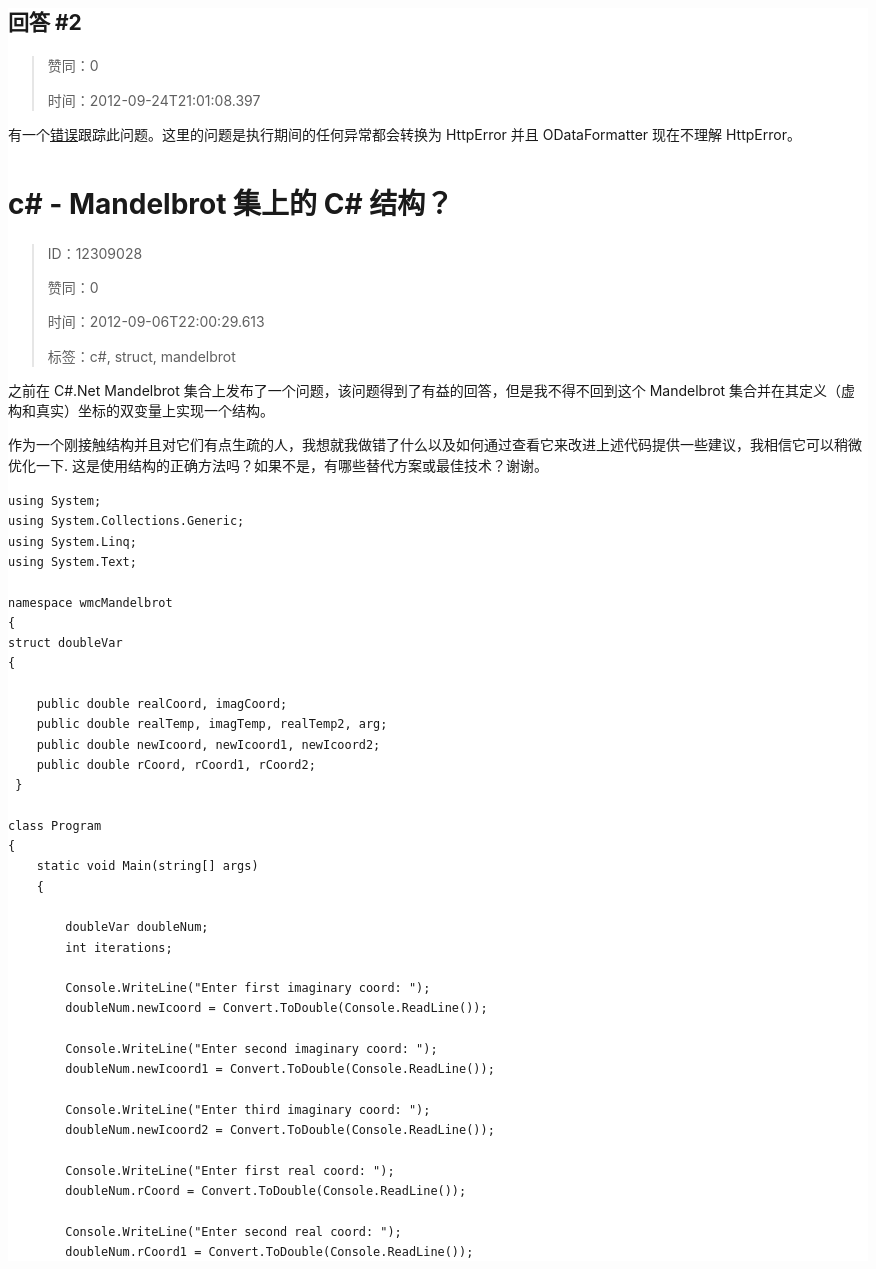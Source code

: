 ## 回答 #2

> 赞同：0
> 
> 时间：2012-09-24T21:01:08.397

有一个[错误](http://aspnetwebstack.codeplex.com/workitem/416)跟踪此问题。这里的问题是执行期间的任何异常都会转换为 HttpError 并且 ODataFormatter 现在不理解 HttpError。

# c# - Mandelbrot 集上的 C# 结构？

> ID：12309028
> 
> 赞同：0
> 
> 时间：2012-09-06T22:00:29.613
> 
> 标签：c#, struct, mandelbrot

之前在 C#.Net Mandelbrot 集合上发布了一个问题，该问题得到了有益的回答，但是我不得不回到这个 Mandelbrot 集合并在其定义（虚构和真实）坐标的双变量上实现一个结构。

作为一个刚接触结构并且对它们有点生疏的人，我想就我做错了什么以及如何通过查看它来改进上述代码提供一些建议，我相信它可以稍微优化一下. 这是使用结构的正确方法吗？如果不是，有哪些替代方案或最佳技术？谢谢。

```
using System;
using System.Collections.Generic;
using System.Linq;
using System.Text;

namespace wmcMandelbrot
{
struct doubleVar
{

    public double realCoord, imagCoord;
    public double realTemp, imagTemp, realTemp2, arg;
    public double newIcoord, newIcoord1, newIcoord2;
    public double rCoord, rCoord1, rCoord2;
 }

class Program
{
    static void Main(string[] args)
    {

        doubleVar doubleNum;
        int iterations;

        Console.WriteLine("Enter first imaginary coord: ");
        doubleNum.newIcoord = Convert.ToDouble(Console.ReadLine());

        Console.WriteLine("Enter second imaginary coord: ");
        doubleNum.newIcoord1 = Convert.ToDouble(Console.ReadLine());

        Console.WriteLine("Enter third imaginary coord: ");
        doubleNum.newIcoord2 = Convert.ToDouble(Console.ReadLine());

        Console.WriteLine("Enter first real coord: ");
        doubleNum.rCoord = Convert.ToDouble(Console.ReadLine());

        Console.WriteLine("Enter second real coord: ");
        doubleNum.rCoord1 = Convert.ToDouble(Console.ReadLine());

```
